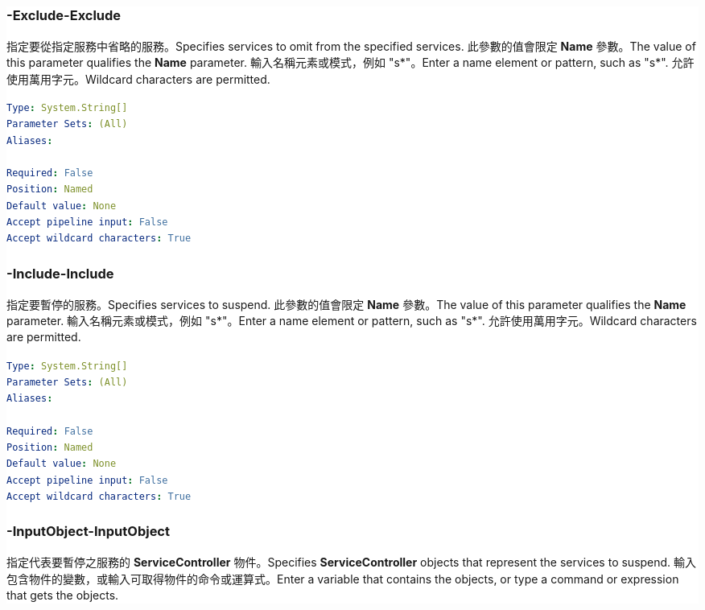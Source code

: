 ### <span data-ttu-id="a201f-133">-Exclude</span><span class="sxs-lookup"><span data-stu-id="a201f-133">-Exclude</span></span>

<span data-ttu-id="a201f-134">指定要從指定服務中省略的服務。</span><span class="sxs-lookup"><span data-stu-id="a201f-134">Specifies services to omit from the specified services.</span></span> <span data-ttu-id="a201f-135">此參數的值會限定 **Name** 參數。</span><span class="sxs-lookup"><span data-stu-id="a201f-135">The value of this parameter qualifies the **Name** parameter.</span></span> <span data-ttu-id="a201f-136">輸入名稱元素或模式，例如 "s\*"。</span><span class="sxs-lookup"><span data-stu-id="a201f-136">Enter a name element or pattern, such as "s\*".</span></span> <span data-ttu-id="a201f-137">允許使用萬用字元。</span><span class="sxs-lookup"><span data-stu-id="a201f-137">Wildcard characters are permitted.</span></span>

```yaml
Type: System.String[]
Parameter Sets: (All)
Aliases:

Required: False
Position: Named
Default value: None
Accept pipeline input: False
Accept wildcard characters: True
```

### <span data-ttu-id="a201f-138">-Include</span><span class="sxs-lookup"><span data-stu-id="a201f-138">-Include</span></span>

<span data-ttu-id="a201f-139">指定要暫停的服務。</span><span class="sxs-lookup"><span data-stu-id="a201f-139">Specifies services to suspend.</span></span> <span data-ttu-id="a201f-140">此參數的值會限定 **Name** 參數。</span><span class="sxs-lookup"><span data-stu-id="a201f-140">The value of this parameter qualifies the **Name** parameter.</span></span> <span data-ttu-id="a201f-141">輸入名稱元素或模式，例如 "s\*"。</span><span class="sxs-lookup"><span data-stu-id="a201f-141">Enter a name element or pattern, such as "s\*".</span></span> <span data-ttu-id="a201f-142">允許使用萬用字元。</span><span class="sxs-lookup"><span data-stu-id="a201f-142">Wildcard characters are permitted.</span></span>

```yaml
Type: System.String[]
Parameter Sets: (All)
Aliases:

Required: False
Position: Named
Default value: None
Accept pipeline input: False
Accept wildcard characters: True
```

### <span data-ttu-id="a201f-143">-InputObject</span><span class="sxs-lookup"><span data-stu-id="a201f-143">-InputObject</span></span>

<span data-ttu-id="a201f-144">指定代表要暫停之服務的 **ServiceController** 物件。</span><span class="sxs-lookup"><span data-stu-id="a201f-144">Specifies **ServiceController** objects that represent the services to suspend.</span></span> <span data-ttu-id="a201f-145">輸入包含物件的變數，或輸入可取得物件的命令或運算式。</span><span class="sxs-lookup"><span data-stu-id="a201f-145">Enter a variable that contains the objects, or type a command or expression that gets the objects.</span></span>
